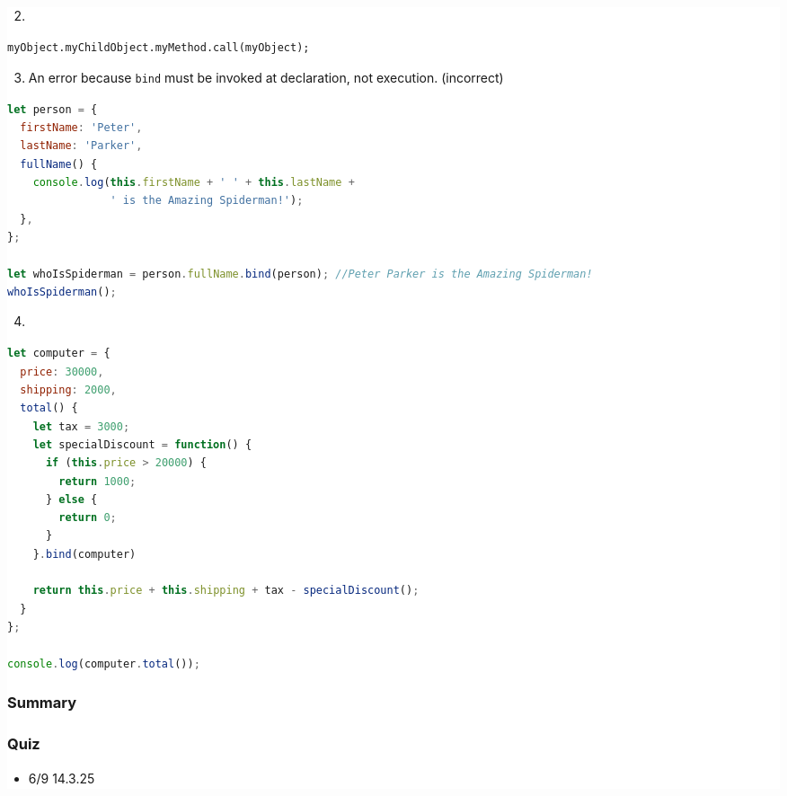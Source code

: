 2.

`myObject.myChildObject.myMethod.call(myObject);`

3. An error because `bind` must be invoked at declaration, not execution. (incorrect)

```javascript
let person = {
  firstName: 'Peter',
  lastName: 'Parker',
  fullName() {
    console.log(this.firstName + ' ' + this.lastName +
                ' is the Amazing Spiderman!');
  },
};

let whoIsSpiderman = person.fullName.bind(person); //Peter Parker is the Amazing Spiderman!
whoIsSpiderman();
```

4.
```javascript
let computer = {
  price: 30000,
  shipping: 2000,
  total() {
    let tax = 3000;
    let specialDiscount = function() {
      if (this.price > 20000) {
        return 1000;
      } else {
        return 0;
      }
    }.bind(computer)

    return this.price + this.shipping + tax - specialDiscount();
  }
};

console.log(computer.total());
```


### Summary
### Quiz

- 6/9 14.3.25
